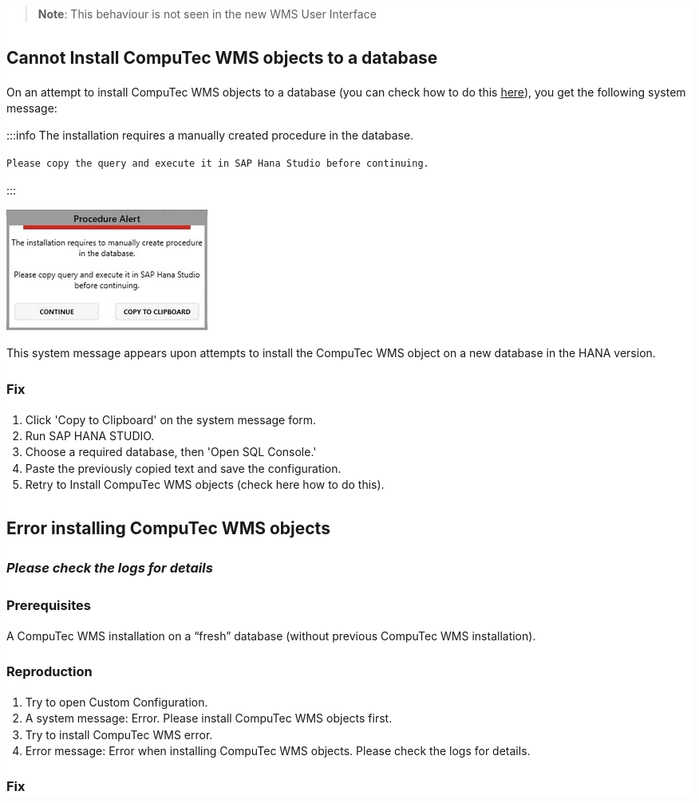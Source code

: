 
>**Note**: This behaviour is not seen in the new WMS User Interface

## Cannot Install CompuTec WMS objects to a database

On an attempt to install CompuTec WMS objects to a database (you can check how to do this [here](../administrator-guide/installation/wms-server/overview.md#computec-wms-server-automatic-restart)), you get the following system message:

:::info
    The installation requires a manually created procedure in the database.

    Please copy the query and execute it in SAP Hana Studio before continuing.
:::

![Alert](./media/Alert.webp)

This system message appears upon attempts to install the CompuTec WMS object on a new database in the HANA version.

### Fix

1. Click 'Copy to Clipboard' on the system message form.
2. Run SAP HANA STUDIO.
3. Choose a required database, then 'Open SQL Console.'
4. Paste the previously copied text and save the configuration.
5. Retry to Install CompuTec WMS objects (check here how to do this).

## Error installing CompuTec WMS objects

### <i>**Please check the logs for details**</i>

### Prerequisites

A CompuTec WMS installation on a “fresh” database (without previous CompuTec WMS installation).

### Reproduction

1. Try to open Custom Configuration.
2. A system message: Error. Please install CompuTec WMS objects first.
3. Try to install CompuTec WMS error.
4. Error message: Error when installing CompuTec WMS objects. Please check the logs for details.

### Fix

